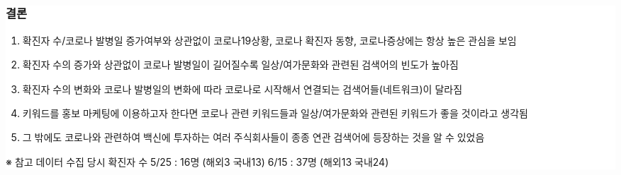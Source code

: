

### 결론
1. 확진자 수/코로나 발병일 증가여부와 상관없이 코로나19상황, 코로나 확진자 동향, 코로나증상에는 항상 높은 관심을 보임

2. 확진자 수의 증가와 상관없이 코로나 발병일이 길어질수록 일상/여가문화와 관련된 검색어의 빈도가 높아짐

3. 확진자 수의 변화와 코로나 발병일의 변화에 따라 코로나로 시작해서 연결되는 검색어들(네트워크)이 달라짐

4. 키워드를 홍보 마케팅에 이용하고자 한다면 코로나 관련 키워드들과 일상/여가문화와 관련된 키워드가 좋을 것이라고 생각됨 

5. 그 밖에도 코로나와 관련하여 백신에 투자하는 여러 주식회사들이 종종 연관 검색어에 등장하는 것을 알 수 있었음


※ 참고 
데이터 수집 당시 확진자 수
5/25 : 16명 (해외3 국내13)
6/15 : 37명 (해외13 국내24)












